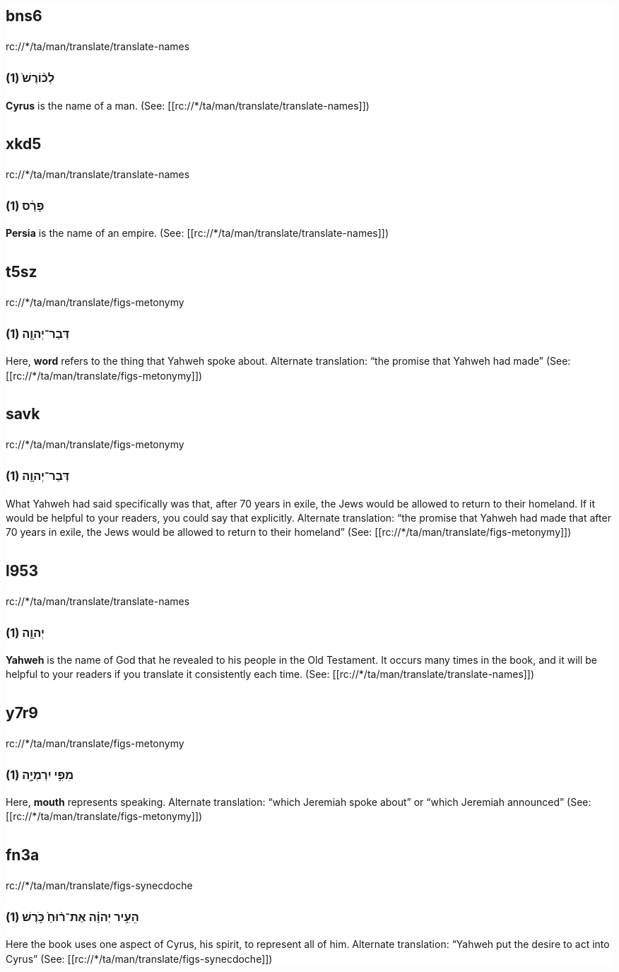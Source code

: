 ## bns6
rc://*/ta/man/translate/translate-names
### לְ⁠כ֨וֹרֶשׁ֙ (1)
**Cyrus** is the name of a man. (See: [[rc://*/ta/man/translate/translate-names]])

## xkd5
rc://*/ta/man/translate/translate-names
### פָּרַ֔ס (1)
**Persia** is the name of an empire. (See: [[rc://*/ta/man/translate/translate-names]])

## t5sz
rc://*/ta/man/translate/figs-metonymy
### דְּבַר־יְהוָ֖ה (1)
Here, **word** refers to the thing that Yahweh spoke about. Alternate translation: “the promise that Yahweh had made” (See: [[rc://*/ta/man/translate/figs-metonymy]])

## savk
rc://*/ta/man/translate/figs-metonymy
### דְּבַר־יְהוָ֖ה (1)
What Yahweh had said specifically was that, after 70 years in exile, the Jews would be allowed to return to their homeland. If it would be helpful to your readers, you could say that explicitly. Alternate translation: “the promise that Yahweh had made that after 70 years in exile, the Jews would be allowed to return to their homeland” (See: [[rc://*/ta/man/translate/figs-metonymy]])

## l953
rc://*/ta/man/translate/translate-names
### יְהוָ֖ה (1)
**Yahweh** is the name of God that he revealed to his people in the Old Testament. It occurs many times in the book, and it will be helpful to your readers if you translate it consistently each time. (See: [[rc://*/ta/man/translate/translate-names]])

## y7r9
rc://*/ta/man/translate/figs-metonymy
### מִ⁠פִּ֣י יִרְמְיָ֑ה (1)
Here, **mouth** represents speaking. Alternate translation: “which Jeremiah spoke about” or “which Jeremiah announced” (See: [[rc://*/ta/man/translate/figs-metonymy]])

## fn3a
rc://*/ta/man/translate/figs-synecdoche
### הֵעִ֣יר יְהוָ֗ה אֶת־ר֨וּחַ֙ כֹּ֣רֶשׁ (1)
Here the book uses one aspect of Cyrus, his spirit, to represent all of him. Alternate translation: “Yahweh put the desire to act into Cyrus” (See: [[rc://*/ta/man/translate/figs-synecdoche]])
